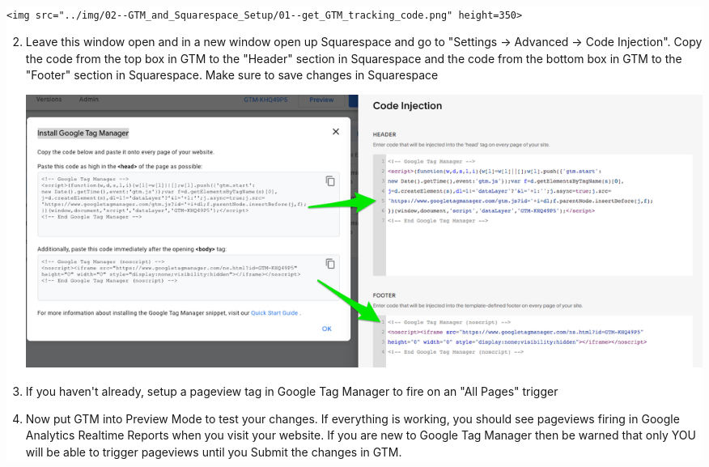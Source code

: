     <img src="../img/02--GTM_and_Squarespace_Setup/01--get_GTM_tracking_code.png" height=350>

2.  Leave this window open and in a new window open up Squarespace and go to "Settings -> Advanced -> Code Injection". Copy the code from the top box in GTM to the "Header" section in Squarespace and the code from the bottom box in GTM to the "Footer" section in Squarespace. Make sure to save changes in Squarespace


    <img src="../img/02--GTM_and_Squarespace_Setup/02--copy_code_to_ss.png">

3.  If you haven't already, setup a pageview tag in Google Tag Manager to fire on an "All Pages" trigger
4.  Now put GTM into Preview Mode to test your changes. If everything is working, you should see pageviews firing in Google Analytics Realtime Reports when you visit your website. If you are new to Google Tag Manager then be warned that only YOU will be able to trigger pageviews until you Submit the changes in GTM.
